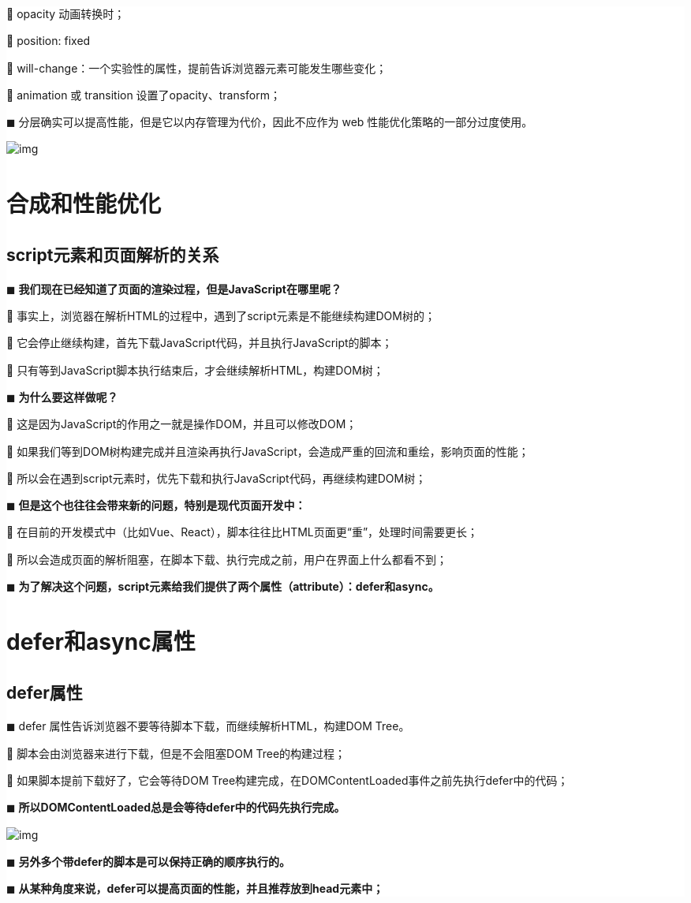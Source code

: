  opacity 动画转换时； 

 position: fixed 

 will-change：一个实验性的属性，提前告诉浏览器元素可能发生哪些变化； 

 animation 或 transition 设置了opacity、transform； 

◼ 分层确实可以提高性能，但是它以内存管理为代价，因此不应作为 web 性能优化策略的一部分过度使用。

![img](https://cdn.nlark.com/yuque/0/2023/png/34886243/1673586446826-9457a2ad-208c-414a-8649-632aa2851775.png)

# 合成和性能优化

## script元素和页面解析的关系

◼ **我们现在已经知道了页面的渲染过程，但是JavaScript在哪里呢？** 

 事实上，浏览器在解析HTML的过程中，遇到了script元素是不能继续构建DOM树的； 

 它会停止继续构建，首先下载JavaScript代码，并且执行JavaScript的脚本； 

 只有等到JavaScript脚本执行结束后，才会继续解析HTML，构建DOM树； 

◼ **为什么要这样做呢？** 

 这是因为JavaScript的作用之一就是操作DOM，并且可以修改DOM； 

 如果我们等到DOM树构建完成并且渲染再执行JavaScript，会造成严重的回流和重绘，影响页面的性能； 

 所以会在遇到script元素时，优先下载和执行JavaScript代码，再继续构建DOM树； 

◼ **但是这个也往往会带来新的问题，特别是现代页面开发中：** 

 在目前的开发模式中（比如Vue、React），脚本往往比HTML页面更“重”，处理时间需要更长； 

 所以会造成页面的解析阻塞，在脚本下载、执行完成之前，用户在界面上什么都看不到； 

◼ **为了解决这个问题，script元素给我们提供了两个属性（attribute）：defer和async。**

# defer和async属性

## defer属性

◼ defer 属性告诉浏览器不要等待脚本下载，而继续解析HTML，构建DOM Tree。

 脚本会由浏览器来进行下载，但是不会阻塞DOM Tree的构建过程； 

 如果脚本提前下载好了，它会等待DOM Tree构建完成，在DOMContentLoaded事件之前先执行defer中的代码； 

◼ **所以DOMContentLoaded总是会等待defer中的代码先执行完成。** 

![img](https://cdn.nlark.com/yuque/0/2023/png/34886243/1673586509418-8eb9c278-f678-494d-b5b1-6fe7f352abef.png)

◼ **另外多个带defer的脚本是可以保持正确的顺序执行的。** 

◼ **从某种角度来说，defer可以提高页面的性能，并且推荐放到head元素中；** 
